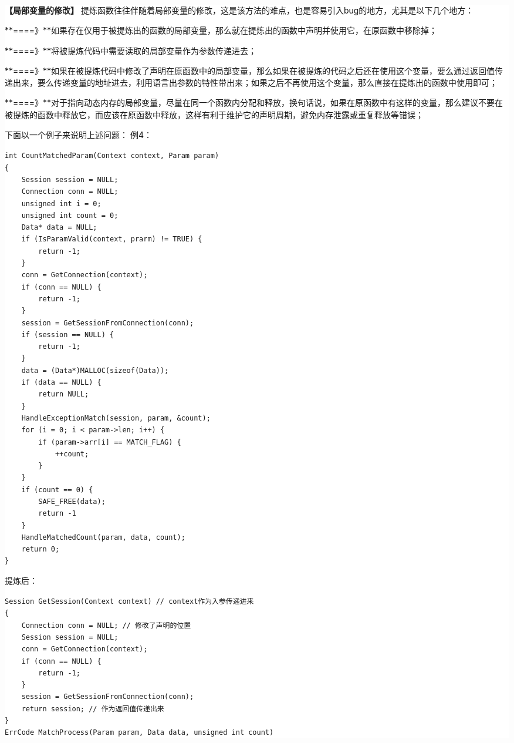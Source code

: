 **【局部变量的修改】**
提炼函数往往伴随着局部变量的修改，这是该方法的难点，也是容易引入bug的地方，尤其是以下几个地方：

**====》**如果存在仅用于被提炼出的函数的局部变量，那么就在提炼出的函数中声明并使用它，在原函数中移除掉；

**====》**将被提炼代码中需要读取的局部变量作为参数传递进去；

**====》**如果在被提炼代码中修改了声明在原函数中的局部变量，那么如果在被提炼的代码之后还在使用这个变量，要么通过返回值传递出来，要么传递变量的地址进去，利用语言出参数的特性带出来；如果之后不再使用这个变量，那么直接在提炼出的函数中使用即可；

**====》**对于指向动态内存的局部变量，尽量在同一个函数内分配和释放，换句话说，如果在原函数中有这样的变量，那么建议不要在被提炼的函数中释放它，而应该在原函数中释放，这样有利于维护它的声明周期，避免内存泄露或重复释放等错误；

下面以一个例子来说明上述问题：
例4：
```
int CountMatchedParam(Context context, Param param)
{
    Session session = NULL;
    Connection conn = NULL;
    unsigned int i = 0;
    unsigned int count = 0;
    Data* data = NULL;
    if (IsParamValid(context, prarm) != TRUE) {
        return -1;
    }
    conn = GetConnection(context);
    if (conn == NULL) {
        return -1;
    }
    session = GetSessionFromConnection(conn);
    if (session == NULL) {
        return -1;
    }
    data = (Data*)MALLOC(sizeof(Data));
    if (data == NULL) {
        return NULL;
    }
    HandleExceptionMatch(session, param, &count);
    for (i = 0; i < param->len; i++) {
        if (param->arr[i] == MATCH_FLAG) {
            ++count;
        }
    }
    if (count == 0) {
        SAFE_FREE(data);
        return -1
    }
    HandleMatchedCount(param, data, count);
    return 0;
}
```
提炼后：
```
Session GetSession(Context context) // context作为入参传递进来
{
    Connection conn = NULL; // 修改了声明的位置
    Session session = NULL;
    conn = GetConnection(context);
    if (conn == NULL) {
        return -1;
    }
    session = GetSessionFromConnection(conn);
    return session; // 作为返回值传递出来
}
ErrCode MatchProcess(Param param, Data data, unsigned int count)
```